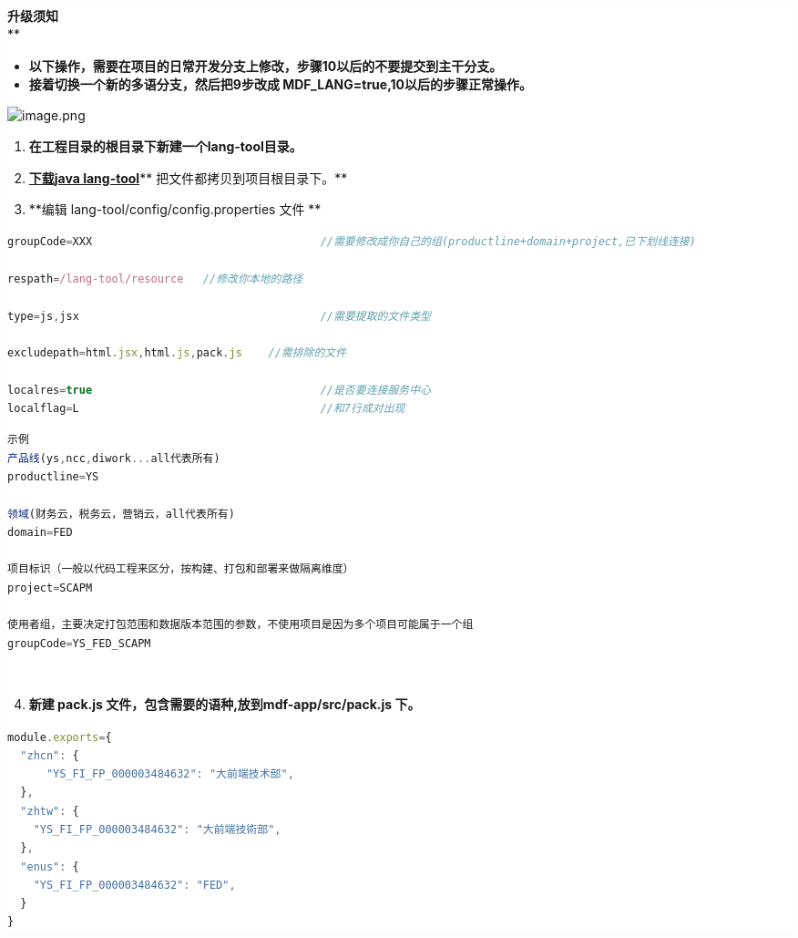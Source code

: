 **升级须知**<br />**

- **以下操作，需要在项目的日常开发分支上修改，步骤10以后的不要提交到主干分支。**
- **接着切换一个新的多语分支，然后把9步改成 MDF_LANG=true,10以后的步骤正常操作。**

![image.png](http://design.yonyoucloud.com/static/yuque/0/2019/png/319615/1573197287256-3701d186-041c-41da-b354-277b8fd248d4.png#align=left&display=inline&height=951&name=image.png&originHeight=951&originWidth=347&size=82668&status=done&style=none&width=347)

1. **在工程目录的根目录下新建一个lang-tool目录。**

2. [**下载java lang-tool**](http://iuap-design-cdn.oss-cn-beijing.aliyuncs.com/static/mdd/lang-tool.zip)** 把文件都拷贝到项目根目录下。**

3. **编辑 lang-tool/config/config.properties 文件 **

```javascript
groupCode=XXX									//需要修改成你自己的组(productline+domain+project,已下划线连接)

respath=/lang-tool/resource   //修改你本地的路径

type=js,jsx										//需要提取的文件类型

excludepath=html.jsx,html.js,pack.js	//需排除的文件

localres=true									//是否要连接服务中心
localflag=L										//和7行成对出现

```

```javascript
示例
产品线(ys,ncc,diwork...all代表所有)
productline=YS

领域(财务云，税务云，营销云，all代表所有)
domain=FED

项目标识（一般以代码工程来区分，按构建、打包和部署来做隔离维度）
project=SCAPM

使用者组，主要决定打包范围和数据版本范围的参数，不使用项目是因为多个项目可能属于一个组
groupCode=YS_FED_SCAPM
```
<br />

4. **新建 pack.js 文件，包含需要的语种,放到mdf-app/src/pack.js 下。**



```javascript
module.exports={
  "zhcn": {
  	  "YS_FI_FP_000003484632": "大前端技术部",
  },
  "zhtw": {
    "YS_FI_FP_000003484632": "大前端技術部",
  },
  "enus": {
    "YS_FI_FP_000003484632": "FED",
  }
}
```
